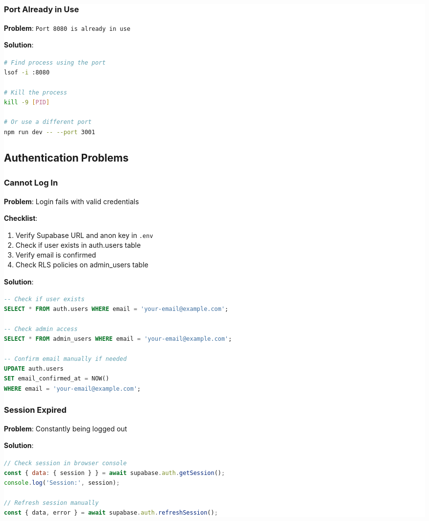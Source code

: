 ### Port Already in Use

**Problem**: `Port 8080 is already in use`

**Solution**:
```bash
# Find process using the port
lsof -i :8080

# Kill the process
kill -9 [PID]

# Or use a different port
npm run dev -- --port 3001
```

## Authentication Problems

### Cannot Log In

**Problem**: Login fails with valid credentials

**Checklist**:
1. Verify Supabase URL and anon key in `.env`
2. Check if user exists in auth.users table
3. Verify email is confirmed
4. Check RLS policies on admin_users table

**Solution**:
```sql
-- Check if user exists
SELECT * FROM auth.users WHERE email = 'your-email@example.com';

-- Check admin access
SELECT * FROM admin_users WHERE email = 'your-email@example.com';

-- Confirm email manually if needed
UPDATE auth.users 
SET email_confirmed_at = NOW() 
WHERE email = 'your-email@example.com';
```

### Session Expired

**Problem**: Constantly being logged out

**Solution**:
```javascript
// Check session in browser console
const { data: { session } } = await supabase.auth.getSession();
console.log('Session:', session);

// Refresh session manually
const { data, error } = await supabase.auth.refreshSession();
```
